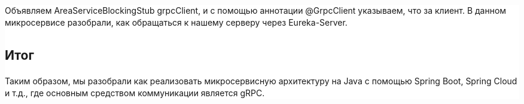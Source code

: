 Объявляем AreaServiceBlockingStub grpcClient, и с помощью аннотации @GrpcClient указываем, что за клиент. В данном микросервисе разобрали, как обращаться к нашему серверу через Eureka-Server.

## Итог
Таким образом, мы разобрали как реализовать микросервисную архитектуру на Java с помощью Spring Boot, Spring Cloud и т.д., где основным средством коммуникации является gRPC.